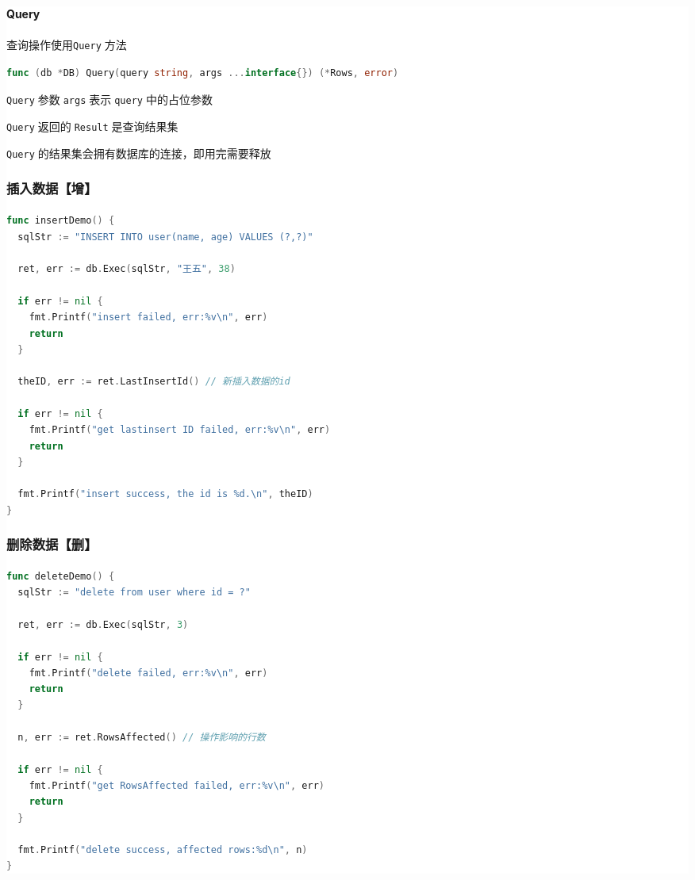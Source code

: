 #### Query

查询操作使用`Query` 方法

```go
func (db *DB) Query(query string, args ...interface{}) (*Rows, error)
```

`Query` 参数 `args` 表示 `query` 中的占位参数

`Query` 返回的 `Result` 是查询结果集

`Query` 的结果集会拥有数据库的连接，即用完需要释放

### 插入数据【增】

```go
func insertDemo() {
  sqlStr := "INSERT INTO user(name, age) VALUES (?,?)"
  
  ret, err := db.Exec(sqlStr, "王五", 38)
  
  if err != nil {
    fmt.Printf("insert failed, err:%v\n", err)
    return
  }
  
  theID, err := ret.LastInsertId() // 新插入数据的id
  
  if err != nil {
    fmt.Printf("get lastinsert ID failed, err:%v\n", err)
    return
  }
  
  fmt.Printf("insert success, the id is %d.\n", theID)
}
```

### 删除数据【删】

```go
func deleteDemo() {
  sqlStr := "delete from user where id = ?"
  
  ret, err := db.Exec(sqlStr, 3)
  
  if err != nil {
    fmt.Printf("delete failed, err:%v\n", err)
    return
  }
  
  n, err := ret.RowsAffected() // 操作影响的行数
  
  if err != nil {
    fmt.Printf("get RowsAffected failed, err:%v\n", err)
    return
  }
  
  fmt.Printf("delete success, affected rows:%d\n", n)
}
```
